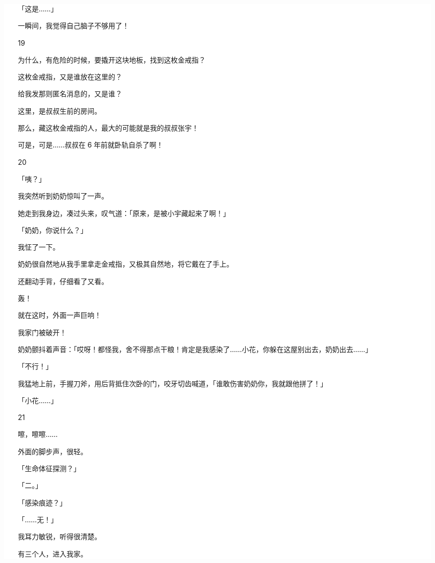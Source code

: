 &emsp;&emsp;「这是……」  
  
&emsp;&emsp;一瞬间，我觉得自己脑子不够用了！  
  
&emsp;&emsp;19  
  
&emsp;&emsp;为什么，有危险的时候，要撬开这块地板，找到这枚金戒指？  
  
&emsp;&emsp;这枚金戒指，又是谁放在这里的？  
  
&emsp;&emsp;给我发那则匿名消息的，又是谁？  
  
&emsp;&emsp;这里，是叔叔生前的房间。  
  
&emsp;&emsp;那么，藏这枚金戒指的人，最大的可能就是我的叔叔张宇！  
  
&emsp;&emsp;可是，可是……叔叔在 6 年前就卧轨自杀了啊！  
  
&emsp;&emsp;20  
  
&emsp;&emsp;「咦？」  
  
&emsp;&emsp;我突然听到奶奶惊叫了一声。  
  
&emsp;&emsp;她走到我身边，凑过头来，叹气道：「原来，是被小宇藏起来了啊！」  
  
&emsp;&emsp;「奶奶，你说什么？」  
  
&emsp;&emsp;我怔了一下。  
  
&emsp;&emsp;奶奶很自然地从我手里拿走金戒指，又极其自然地，将它戴在了手上。  
  
&emsp;&emsp;还翻动手背，仔细看了又看。  
  
&emsp;&emsp;轰！  
  
&emsp;&emsp;就在这时，外面一声巨响！  
  
&emsp;&emsp;我家门被破开！  
  
&emsp;&emsp;奶奶颤抖着声音：「哎呀！都怪我，舍不得那点干粮！肯定是我感染了……小花，你躲在这屋别出去，奶奶出去……」  
  
&emsp;&emsp;「不行！」  
  
&emsp;&emsp;我猛地上前，手握刀斧，用后背抵住次卧的门，咬牙切齿喊道，「谁敢伤害奶奶你，我就跟他拼了！」  
  
&emsp;&emsp;「小花……」  
  
&emsp;&emsp;21  
  
&emsp;&emsp;嚓，嚓嚓……  
  
&emsp;&emsp;外面的脚步声，很轻。  
  
&emsp;&emsp;「生命体征探测？」  
  
&emsp;&emsp;「二。」  
  
&emsp;&emsp;「感染痕迹？」  
  
&emsp;&emsp;「……无！」  
  
&emsp;&emsp;我耳力敏锐，听得很清楚。  
  
&emsp;&emsp;有三个人，进入我家。  
  